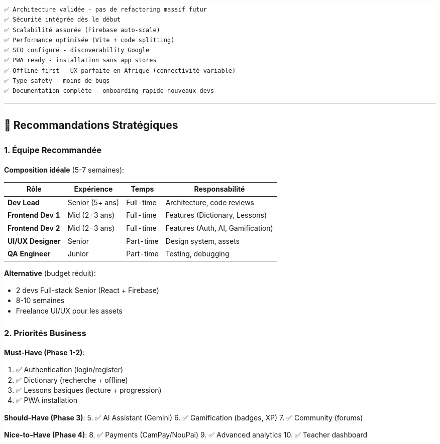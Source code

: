 ```
✅ Architecture validée - pas de refactoring massif futur
✅ Sécurité intégrée dès le début
✅ Scalabilité assurée (Firebase auto-scale)
✅ Performance optimisée (Vite + code splitting)
✅ SEO configuré - discoverability Google
✅ PWA ready - installation sans app stores
✅ Offline-first - UX parfaite en Afrique (connectivité variable)
✅ Type safety - moins de bugs
✅ Documentation complète - onboarding rapide nouveaux devs
```

---

## 🎯 Recommandations Stratégiques

### 1. Équipe Recommandée

**Composition idéale** (5-7 semaines):

| Rôle | Expérience | Temps | Responsabilité |
|------|------------|-------|----------------|
| **Dev Lead** | Senior (5+ ans) | Full-time | Architecture, code reviews |
| **Frontend Dev 1** | Mid (2-3 ans) | Full-time | Features (Dictionary, Lessons) |
| **Frontend Dev 2** | Mid (2-3 ans) | Full-time | Features (Auth, AI, Gamification) |
| **UI/UX Designer** | Senior | Part-time | Design system, assets |
| **QA Engineer** | Junior | Part-time | Testing, debugging |

**Alternative** (budget réduit):
- 2 devs Full-stack Senior (React + Firebase)
- 8-10 semaines
- Freelance UI/UX pour les assets

### 2. Priorités Business

**Must-Have (Phase 1-2)**:
1. ✅ Authentication (login/register)
2. ✅ Dictionary (recherche + offline)
3. ✅ Lessons basiques (lecture + progression)
4. ✅ PWA installation

**Should-Have (Phase 3)**:
5. ✅ AI Assistant (Gemini)
6. ✅ Gamification (badges, XP)
7. ✅ Community (forums)

**Nice-to-Have (Phase 4)**:
8. ✅ Payments (CamPay/NouPai)
9. ✅ Advanced analytics
10. ✅ Teacher dashboard
